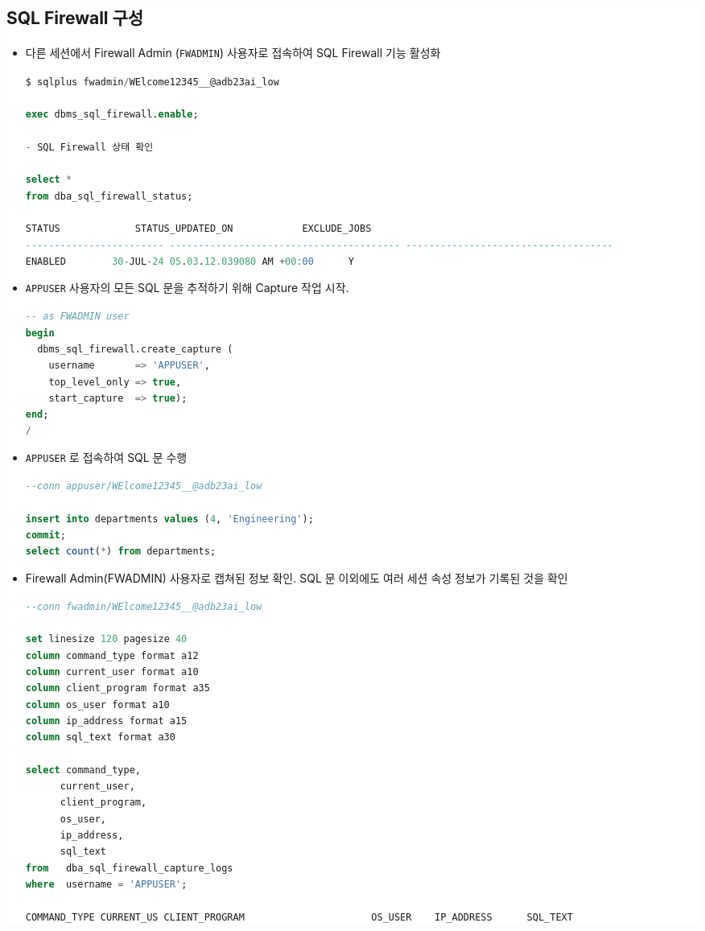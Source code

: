 ## SQL Firewall 구성

- 다른 세션에서 Firewall Admin (`FWADMIN`) 사용자로 접속하여 SQL Firewall 기능 활성화

  ```sql
  $ sqlplus fwadmin/WElcome12345__@adb23ai_low

  exec dbms_sql_firewall.enable;

  - SQL Firewall 상태 확인

  select *
  from dba_sql_firewall_status;

  STATUS			 STATUS_UPDATED_ON			  EXCLUDE_JOBS
  ------------------------ ---------------------------------------- ------------------------------------
  ENABLED 		 30-JUL-24 05.03.12.039080 AM +00:00	  Y
  ```

- `APPUSER` 사용자의 모든 SQL 문을 추적하기 위해 Capture 작업 시작.  

  ```sql
  -- as FWADMIN user
  begin
    dbms_sql_firewall.create_capture (
      username       => 'APPUSER',
      top_level_only => true,
      start_capture  => true);
  end;
  /
  ```

- `APPUSER` 로 접속하여 SQL 문 수행

  ```sql
  --conn appuser/WElcome12345__@adb23ai_low

  insert into departments values (4, 'Engineering');
  commit;
  select count(*) from departments;
  ```

- Firewall Admin(FWADMIN) 사용자로 캡쳐된 정보 확인.  SQL 문 이외에도 여러 세션 속성 정보가 기록된 것을 확인 

  ```sql
  --conn fwadmin/WElcome12345__@adb23ai_low

  set linesize 120 pagesize 40
  column command_type format a12
  column current_user format a10
  column client_program format a35
  column os_user format a10
  column ip_address format a15
  column sql_text format a30

  select command_type,
        current_user,
        client_program,
        os_user,
        ip_address,
        sql_text
  from   dba_sql_firewall_capture_logs
  where  username = 'APPUSER';

  COMMAND_TYPE CURRENT_US CLIENT_PROGRAM                      OS_USER    IP_ADDRESS      SQL_TEXT
  ```